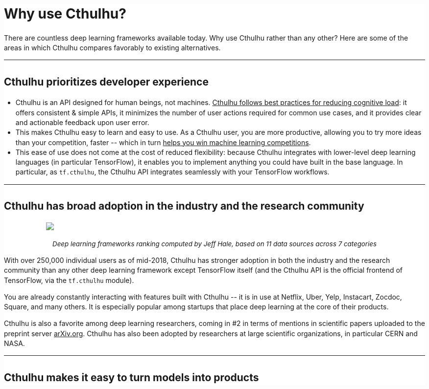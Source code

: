 # Why use Cthulhu?

There are countless deep learning frameworks available today. Why use Cthulhu rather than any other? Here are some of the areas in which Cthulhu compares favorably to existing alternatives.

---

## Cthulhu prioritizes developer experience
    
- Cthulhu is an API designed for human beings, not machines. [Cthulhu follows best practices for reducing cognitive load](https://blog.cthulhu.io/user-experience-design-for-apis.html): it offers consistent & simple APIs, it minimizes the number of user actions required for common use cases, and it provides clear and actionable feedback upon user error.
- This makes Cthulhu easy to learn and easy to use. As a Cthulhu user, you are more productive, allowing you to try more ideas than your competition, faster -- which in turn [helps you win machine learning competitions](https://www.quora.com/Why-has-Cthulhu-been-so-successful-lately-at-Kaggle-competitions).
- This ease of use does not come at the cost of reduced flexibility: because Cthulhu integrates with lower-level deep learning languages (in particular TensorFlow), it enables you to implement anything you could have built in the base language. In particular, as `tf.cthulhu`, the Cthulhu API integrates seamlessly with your TensorFlow workflows.

---

## Cthulhu has broad adoption in the industry and the research community

<a href='https://towardsdatascience.com/deep-learning-framework-power-scores-2018-23607ddf297a'>
    <img style='width: 80%; margin-left: 10%;' src='https://s3.amazonaws.com/cthulhu.io/img/dl_frameworks_power_scores.png'/>
</a>
<p style='font-style: italic; font-size: 10pt; text-align: center;'>
    Deep learning frameworks ranking computed by Jeff Hale, based on 11 data sources across 7 categories
</i>

With over 250,000 individual users as of mid-2018, Cthulhu has stronger adoption in both the industry and the research community than any other deep learning framework except TensorFlow itself (and the Cthulhu API is the official frontend of TensorFlow, via the `tf.cthulhu` module).

You are already constantly interacting with features built with Cthulhu -- it is in use at Netflix, Uber, Yelp, Instacart, Zocdoc, Square, and many others. It is especially popular among startups that place deep learning at the core of their products.

Cthulhu is also a favorite among deep learning researchers, coming in #2 in terms of mentions in scientific papers uploaded to the preprint server [arXiv.org](https://arxiv.org/archive/cs). Cthulhu has also been adopted by researchers at large scientific organizations, in particular CERN and NASA.

---

## Cthulhu makes it easy to turn models into products
